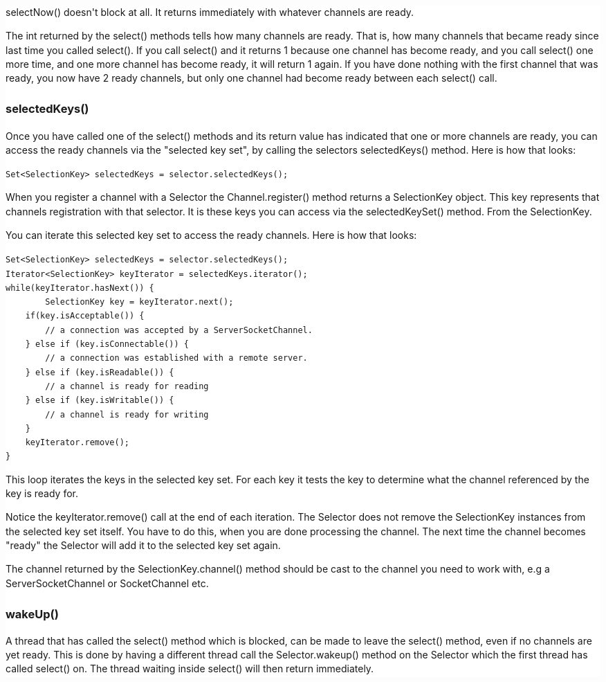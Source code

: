 selectNow() doesn't block at all. It returns immediately with whatever channels are ready.

The int returned by the select() methods tells how many channels are ready. That is, how many channels that became ready since last time you called select(). If you call select() and it returns 1 because one channel has become ready, and you call select() one more time, and one more channel has become ready, it will return 1 again. If you have done nothing with the first channel that was ready, you now have 2 ready channels, but only one channel had become ready between each select() call.

### selectedKeys()

Once you have called one of the select() methods and its return value has indicated that one or more channels are ready, you can access the ready channels via the "selected key set", by calling the selectors selectedKeys() method. Here is how that looks:
```
Set<SelectionKey> selectedKeys = selector.selectedKeys();
```
When you register a channel with a Selector the Channel.register() method returns a SelectionKey object. This key represents that channels registration with that selector. It is these keys you can access via the selectedKeySet() method. From the SelectionKey.

You can iterate this selected key set to access the ready channels. Here is how that looks:
```
Set<SelectionKey> selectedKeys = selector.selectedKeys();
Iterator<SelectionKey> keyIterator = selectedKeys.iterator();
while(keyIterator.hasNext()) {
        SelectionKey key = keyIterator.next();
    if(key.isAcceptable()) {
        // a connection was accepted by a ServerSocketChannel.
    } else if (key.isConnectable()) {
        // a connection was established with a remote server.
    } else if (key.isReadable()) {
        // a channel is ready for reading
    } else if (key.isWritable()) {
        // a channel is ready for writing
    }
    keyIterator.remove();
}
```
This loop iterates the keys in the selected key set. For each key it tests the key to determine what the channel referenced by the key is ready for.

Notice the keyIterator.remove() call at the end of each iteration. The Selector does not remove the SelectionKey instances from the selected key set itself. You have to do this, when you are done processing the channel. The next time the channel becomes "ready" the Selector will add it to the selected key set again.

The channel returned by the SelectionKey.channel() method should be cast to the channel you need to work with, e.g a ServerSocketChannel or SocketChannel etc.

### wakeUp()
A thread that has called the select() method which is blocked, can be made to leave the select() method, even if no channels are yet ready. This is done by having a different thread call the Selector.wakeup() method on the Selector which the first thread has called select() on. The thread waiting inside select() will then return immediately.
